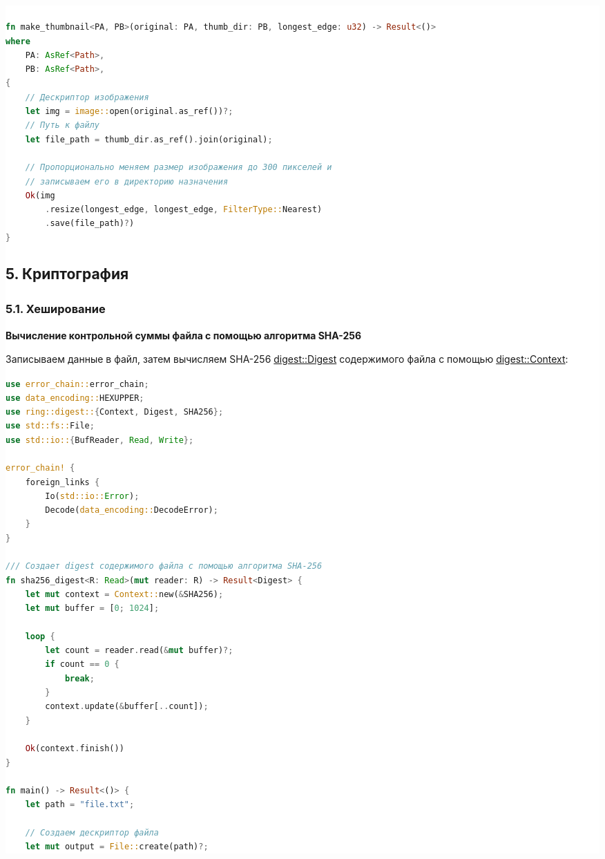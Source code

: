 ```rust

fn make_thumbnail<PA, PB>(original: PA, thumb_dir: PB, longest_edge: u32) -> Result<()>
where
    PA: AsRef<Path>,
    PB: AsRef<Path>,
{
    // Дескриптор изображения
    let img = image::open(original.as_ref())?;
    // Путь к файлу
    let file_path = thumb_dir.as_ref().join(original);

    // Пропорционально меняем размер изображения до 300 пикселей и
    // записываем его в директорию назначения
    Ok(img
        .resize(longest_edge, longest_edge, FilterType::Nearest)
        .save(file_path)?)
}
```

## 5. Криптография

### 5.1. Хеширование

__Вычисление контрольной суммы файла с помощью алгоритма SHA-256__

Записываем данные в файл, затем вычисляем SHA-256 [digest::Digest](https://briansmith.org/rustdoc/ring/digest/struct.Digest.html) содержимого файла с помощью [digest::Context](https://briansmith.org/rustdoc/ring/digest/struct.Context.html):

```rust
use error_chain::error_chain;
use data_encoding::HEXUPPER;
use ring::digest::{Context, Digest, SHA256};
use std::fs::File;
use std::io::{BufReader, Read, Write};

error_chain! {
    foreign_links {
        Io(std::io::Error);
        Decode(data_encoding::DecodeError);
    }
}

/// Создает digest содержимого файла с помощью алгоритма SHA-256
fn sha256_digest<R: Read>(mut reader: R) -> Result<Digest> {
    let mut context = Context::new(&SHA256);
    let mut buffer = [0; 1024];

    loop {
        let count = reader.read(&mut buffer)?;
        if count == 0 {
            break;
        }
        context.update(&buffer[..count]);
    }

    Ok(context.finish())
}

fn main() -> Result<()> {
    let path = "file.txt";

    // Создаем дескриптор файла
    let mut output = File::create(path)?;
```